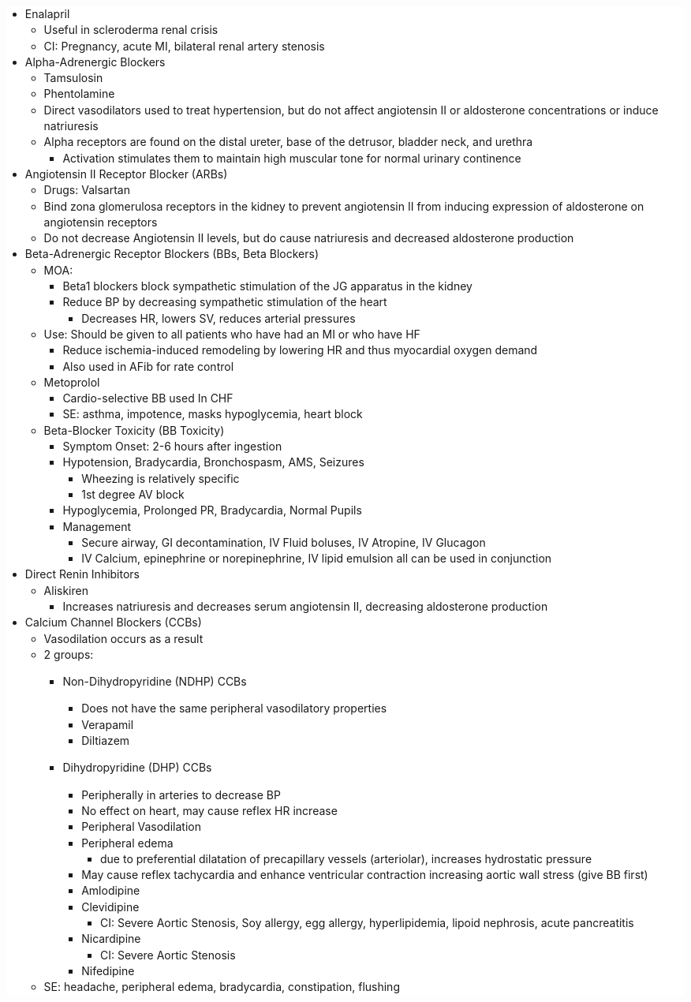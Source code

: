   - Enalapril
    - Useful in scleroderma renal crisis
    - CI: Pregnancy, acute MI, bilateral renal artery stenosis
- Alpha-Adrenergic Blockers
  - Tamsulosin
  - Phentolamine
  - Direct vasodilators used to treat hypertension, but do not affect angiotensin II or aldosterone concentrations or induce natriuresis
  - Alpha receptors are found on the distal ureter, base of the detrusor, bladder neck, and urethra
    - Activation stimulates them to maintain high muscular tone for normal urinary continence
- Angiotensin II Receptor Blocker (ARBs)
  - Drugs: Valsartan
  - Bind zona glomerulosa receptors in the kidney to prevent angiotensin II from inducing expression of aldosterone on angiotensin receptors
  - Do not decrease Angiotensin II levels, but do cause natriuresis and decreased aldosterone production
- Beta-Adrenergic Receptor Blockers (BBs, Beta Blockers)
  - MOA:
    - Beta1 blockers block sympathetic stimulation of the JG apparatus in the kidney
    - Reduce BP by decreasing sympathetic stimulation of the heart
      - Decreases HR, lowers SV, reduces arterial pressures
  - Use: Should be given to all patients who have had an MI or who have HF
    - Reduce ischemia-induced remodeling by lowering HR and thus myocardial oxygen demand
    - Also used in AFib for rate control
  - Metoprolol
    - Cardio-selective BB used In CHF
    - SE: asthma, impotence, masks hypoglycemia, heart block
  - Beta-Blocker Toxicity (BB Toxicity)
    - Symptom Onset: 2-6 hours after ingestion
    - Hypotension, Bradycardia, Bronchospasm, AMS, Seizures
      - Wheezing is relatively specific
      - 1st degree AV block
    - Hypoglycemia, Prolonged PR, Bradycardia, Normal Pupils
    - Management
      - Secure airway, GI decontamination, IV Fluid boluses, IV Atropine, IV Glucagon
      - IV Calcium, epinephrine or norepinephrine, IV lipid emulsion all can be used in conjunction
- Direct Renin Inhibitors
  - Aliskiren
    - Increases natriuresis and decreases serum angiotensin II, decreasing aldosterone production
- Calcium Channel Blockers (CCBs)
  - Vasodilation occurs as a result
  - 2 groups:
    - Non-Dihydropyridine (NDHP) CCBs
      - Does not have the same peripheral vasodilatory properties
      - Verapamil
      - Diltiazem
    - Dihydropyridine (DHP) CCBs

        - Peripherally in arteries to decrease BP
        - No effect on heart, may cause reflex HR increase
        - Peripheral Vasodilation
        - Peripheral edema
          - due to preferential dilatation of precapillary vessels (arteriolar), increases hydrostatic pressure
        - May cause reflex tachycardia and enhance ventricular contraction increasing aortic wall stress (give BB first)
      - Amlodipine
      - Clevidipine
        - CI: Severe Aortic Stenosis, Soy allergy, egg allergy, hyperlipidemia, lipoid nephrosis, acute pancreatitis
      - Nicardipine
        - CI: Severe Aortic Stenosis
      - Nifedipine
  - SE: headache, peripheral edema, bradycardia, constipation, flushing